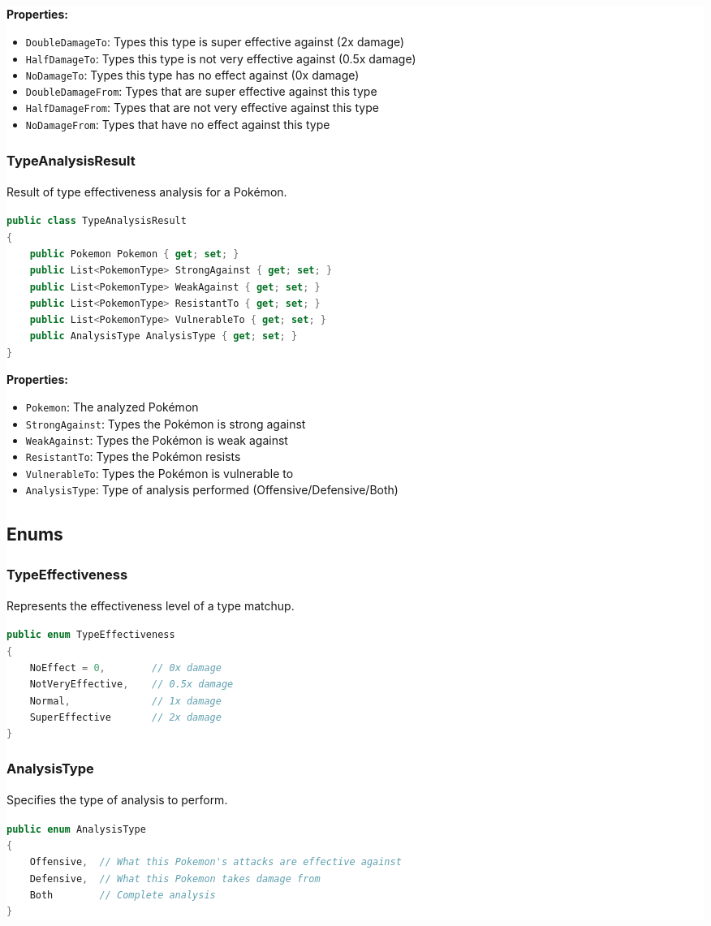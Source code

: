 **Properties:**
- `DoubleDamageTo`: Types this type is super effective against (2x damage)
- `HalfDamageTo`: Types this type is not very effective against (0.5x damage)
- `NoDamageTo`: Types this type has no effect against (0x damage)
- `DoubleDamageFrom`: Types that are super effective against this type
- `HalfDamageFrom`: Types that are not very effective against this type
- `NoDamageFrom`: Types that have no effect against this type

### TypeAnalysisResult
Result of type effectiveness analysis for a Pokémon.

```csharp
public class TypeAnalysisResult
{
    public Pokemon Pokemon { get; set; }
    public List<PokemonType> StrongAgainst { get; set; }
    public List<PokemonType> WeakAgainst { get; set; }
    public List<PokemonType> ResistantTo { get; set; }
    public List<PokemonType> VulnerableTo { get; set; }
    public AnalysisType AnalysisType { get; set; }
}
```

**Properties:**
- `Pokemon`: The analyzed Pokémon
- `StrongAgainst`: Types the Pokémon is strong against
- `WeakAgainst`: Types the Pokémon is weak against
- `ResistantTo`: Types the Pokémon resists
- `VulnerableTo`: Types the Pokémon is vulnerable to
- `AnalysisType`: Type of analysis performed (Offensive/Defensive/Both)

## Enums

### TypeEffectiveness
Represents the effectiveness level of a type matchup.

```csharp
public enum TypeEffectiveness
{
    NoEffect = 0,        // 0x damage
    NotVeryEffective,    // 0.5x damage
    Normal,              // 1x damage
    SuperEffective       // 2x damage
}
```

### AnalysisType
Specifies the type of analysis to perform.

```csharp
public enum AnalysisType
{
    Offensive,  // What this Pokemon's attacks are effective against
    Defensive,  // What this Pokemon takes damage from
    Both        // Complete analysis
}
```

